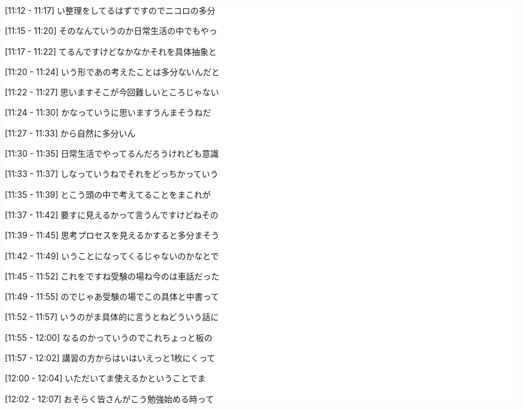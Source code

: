 [11:12 - 11:17]
い整理をしてるはずですのでニコロの多分

[11:15 - 11:20]
そのなんていうのか日常生活の中でもやっ

[11:17 - 11:22]
てるんですけどなかなかそれを具体抽象と

[11:20 - 11:24]
いう形であの考えたことは多分ないんだと

[11:22 - 11:27]
思いますそこが今回難しいところじゃない

[11:24 - 11:30]
かなっていうに思いますうんまそうねだ

[11:27 - 11:33]
から自然に多分いん

[11:30 - 11:35]
日常生活でやってるんだろうけれども意識

[11:33 - 11:37]
しなっていうねでそれをどっちかっていう

[11:35 - 11:39]
とこう頭の中で考えてることをまこれが

[11:37 - 11:42]
要すに見えるかって言うんですけどねその

[11:39 - 11:45]
思考プロセスを見えるかすると多分まそう

[11:42 - 11:49]
いうことになってくるじゃないのかなとで

[11:45 - 11:52]
これをですね受験の場ね今のは車話だった

[11:49 - 11:55]
のでじゃあ受験の場でこの具体と中書って

[11:52 - 11:57]
いうのがま具体的に言うとねどういう話に

[11:55 - 12:00]
なるのかっていうのでこれちょっと板の

[11:57 - 12:02]
講習の方からはいはいえっと1枚にくって

[12:00 - 12:04]
いただいてま使えるかということでま

[12:02 - 12:07]
おそらく皆さんがこう勉強始める時って

